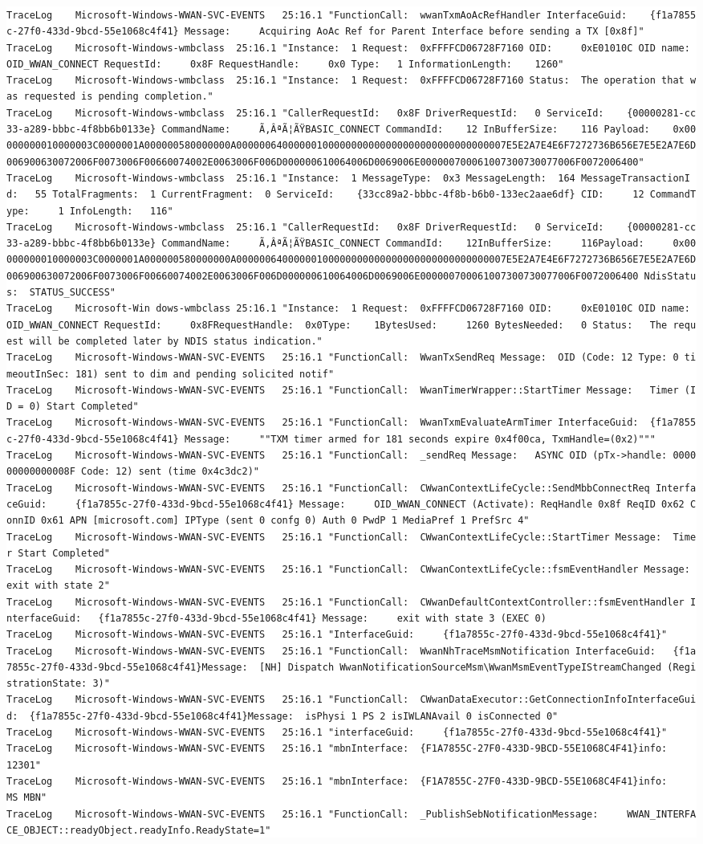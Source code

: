```
TraceLog    Microsoft-Windows-WWAN-SVC-EVENTS   25:16.1 "FunctionCall:  wwanTxmAoAcRefHandler InterfaceGuid:    {f1a7855c-27f0-433d-9bcd-55e1068c4f41} Message:     Acquiring AoAc Ref for Parent Interface before sending a TX [0x8f]"
TraceLog    Microsoft-Windows-wmbclass  25:16.1 "Instance:  1 Request:  0xFFFFCD06728F7160 OID:     0xE01010C OID name:     OID_WWAN_CONNECT RequestId:     0x8F RequestHandle:     0x0 Type:   1 InformationLength:    1260"
TraceLog    Microsoft-Windows-wmbclass  25:16.1 "Instance:  1 Request:  0xFFFFCD06728F7160 Status:  The operation that was requested is pending completion."
TraceLog    Microsoft-Windows-wmbclass  25:16.1 "CallerRequestId:   0x8F DriverRequestId:   0 ServiceId:    {00000281-cc33-a289-bbbc-4f8bb6b0133e} CommandName:     Ã‚ÂªÃ¦ÃŸBASIC_CONNECT CommandId:    12 InBufferSize:    116 Payload:    0x00000000010000003C0000001A000000580000000A00000064000000100000000000000000000000000000007E5E2A7E4E6F7272736B656E7E5E2A7E6D006900630072006F0073006F00660074002E0063006F006D000000610064006D0069006E000000700061007300730077006F0072006400"
TraceLog    Microsoft-Windows-wmbclass  25:16.1 "Instance:  1 MessageType:  0x3 MessageLength:  164 MessageTransactionId:   55 TotalFragments:  1 CurrentFragment:  0 ServiceId:    {33cc89a2-bbbc-4f8b-b6b0-133ec2aae6df} CID:     12 CommandType:     1 InfoLength:   116"
TraceLog    Microsoft-Windows-wmbclass  25:16.1 "CallerRequestId:   0x8F DriverRequestId:   0 ServiceId:    {00000281-cc33-a289-bbbc-4f8bb6b0133e} CommandName:     Ã‚ÂªÃ¦ÃŸBASIC_CONNECT CommandId:    12InBufferSize:     116Payload:     0x00000000010000003C0000001A000000580000000A00000064000000100000000000000000000000000000007E5E2A7E4E6F7272736B656E7E5E2A7E6D006900630072006F0073006F00660074002E0063006F006D000000610064006D0069006E000000700061007300730077006F0072006400 NdisStatus:  STATUS_SUCCESS"
TraceLog    Microsoft-Win dows-wmbclass 25:16.1 "Instance:  1 Request:  0xFFFFCD06728F7160 OID:     0xE01010C OID name:     OID_WWAN_CONNECT RequestId:     0x8FRequestHandle:  0x0Type:    1BytesUsed:     1260 BytesNeeded:   0 Status:   The request will be completed later by NDIS status indication."
TraceLog    Microsoft-Windows-WWAN-SVC-EVENTS   25:16.1 "FunctionCall:  WwanTxSendReq Message:  OID (Code: 12 Type: 0 timeoutInSec: 181) sent to dim and pending solicited notif"
TraceLog    Microsoft-Windows-WWAN-SVC-EVENTS   25:16.1 "FunctionCall:  WwanTimerWrapper::StartTimer Message:   Timer (ID = 0) Start Completed"
TraceLog    Microsoft-Windows-WWAN-SVC-EVENTS   25:16.1 "FunctionCall:  WwanTxmEvaluateArmTimer InterfaceGuid:  {f1a7855c-27f0-433d-9bcd-55e1068c4f41} Message:     ""TXM timer armed for 181 seconds expire 0x4f00ca, TxmHandle=(0x2)"""
TraceLog    Microsoft-Windows-WWAN-SVC-EVENTS   25:16.1 "FunctionCall:  _sendReq Message:   ASYNC OID (pTx->handle: 000000000000008F Code: 12) sent (time 0x4c3dc2)"
TraceLog    Microsoft-Windows-WWAN-SVC-EVENTS   25:16.1 "FunctionCall:  CWwanContextLifeCycle::SendMbbConnectReq InterfaceGuid:     {f1a7855c-27f0-433d-9bcd-55e1068c4f41} Message:     OID_WWAN_CONNECT (Activate): ReqHandle 0x8f ReqID 0x62 ConnID 0x61 APN [microsoft.com] IPType (sent 0 confg 0) Auth 0 PwdP 1 MediaPref 1 PrefSrc 4"
TraceLog    Microsoft-Windows-WWAN-SVC-EVENTS   25:16.1 "FunctionCall:  CWwanContextLifeCycle::StartTimer Message:  Timer Start Completed"
TraceLog    Microsoft-Windows-WWAN-SVC-EVENTS   25:16.1 "FunctionCall:  CWwanContextLifeCycle::fsmEventHandler Message:     exit with state 2"
TraceLog    Microsoft-Windows-WWAN-SVC-EVENTS   25:16.1 "FunctionCall:  CWwanDefaultContextController::fsmEventHandler InterfaceGuid:   {f1a7855c-27f0-433d-9bcd-55e1068c4f41} Message:     exit with state 3 (EXEC 0)
TraceLog    Microsoft-Windows-WWAN-SVC-EVENTS   25:16.1 "InterfaceGuid:     {f1a7855c-27f0-433d-9bcd-55e1068c4f41}"
TraceLog    Microsoft-Windows-WWAN-SVC-EVENTS   25:16.1 "FunctionCall:  WwanNhTraceMsmNotification InterfaceGuid:   {f1a7855c-27f0-433d-9bcd-55e1068c4f41}Message:  [NH] Dispatch WwanNotificationSourceMsm\WwanMsmEventTypeIStreamChanged (RegistrationState: 3)"
TraceLog    Microsoft-Windows-WWAN-SVC-EVENTS   25:16.1 "FunctionCall:  CWwanDataExecutor::GetConnectionInfoInterfaceGuid:  {f1a7855c-27f0-433d-9bcd-55e1068c4f41}Message:  isPhysi 1 PS 2 isIWLANAvail 0 isConnected 0"
TraceLog    Microsoft-Windows-WWAN-SVC-EVENTS   25:16.1 "interfaceGuid:     {f1a7855c-27f0-433d-9bcd-55e1068c4f41}"
TraceLog    Microsoft-Windows-WWAN-SVC-EVENTS   25:16.1 "mbnInterface:  {F1A7855C-27F0-433D-9BCD-55E1068C4F41}info:     12301"
TraceLog    Microsoft-Windows-WWAN-SVC-EVENTS   25:16.1 "mbnInterface:  {F1A7855C-27F0-433D-9BCD-55E1068C4F41}info:     MS MBN"
TraceLog    Microsoft-Windows-WWAN-SVC-EVENTS   25:16.1 "FunctionCall:  _PublishSebNotificationMessage:     WWAN_INTERFACE_OBJECT::readyObject.readyInfo.ReadyState=1"
```
